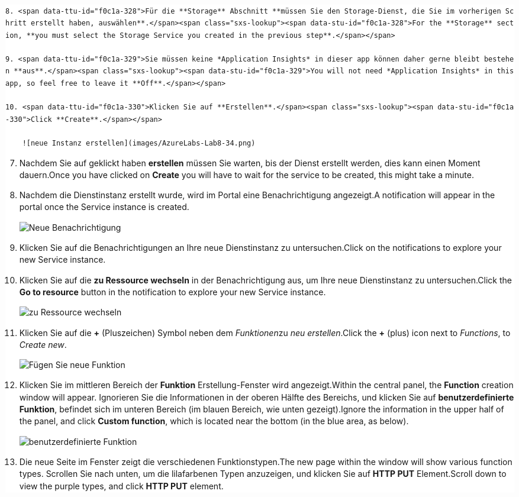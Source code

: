     8. <span data-ttu-id="f0c1a-328">Für die **Storage** Abschnitt **müssen Sie den Storage-Dienst, die Sie im vorherigen Schritt erstellt haben, auswählen**.</span><span class="sxs-lookup"><span data-stu-id="f0c1a-328">For the **Storage** section, **you must select the Storage Service you created in the previous step**.</span></span>

    9. <span data-ttu-id="f0c1a-329">Sie müssen keine *Application Insights* in dieser app können daher gerne bleibt bestehen **aus**.</span><span class="sxs-lookup"><span data-stu-id="f0c1a-329">You will not need *Application Insights* in this app, so feel free to leave it **Off**.</span></span>

    10. <span data-ttu-id="f0c1a-330">Klicken Sie auf **Erstellen**.</span><span class="sxs-lookup"><span data-stu-id="f0c1a-330">Click **Create**.</span></span>

        ![neue Instanz erstellen](images/AzureLabs-Lab8-34.png)

7.  <span data-ttu-id="f0c1a-332">Nachdem Sie auf geklickt haben **erstellen** müssen Sie warten, bis der Dienst erstellt werden, dies kann einen Moment dauern.</span><span class="sxs-lookup"><span data-stu-id="f0c1a-332">Once you have clicked on **Create** you will have to wait for the service to be created, this might take a minute.</span></span>

8.  <span data-ttu-id="f0c1a-333">Nachdem die Dienstinstanz erstellt wurde, wird im Portal eine Benachrichtigung angezeigt.</span><span class="sxs-lookup"><span data-stu-id="f0c1a-333">A notification will appear in the portal once the Service instance is created.</span></span>

    ![Neue Benachrichtigung](images/AzureLabs-Lab8-35.png)

9.  <span data-ttu-id="f0c1a-335">Klicken Sie auf die Benachrichtigungen an Ihre neue Dienstinstanz zu untersuchen.</span><span class="sxs-lookup"><span data-stu-id="f0c1a-335">Click on the notifications to explore your new Service instance.</span></span>

10. <span data-ttu-id="f0c1a-336">Klicken Sie auf die **zu Ressource wechseln** in der Benachrichtigung aus, um Ihre neue Dienstinstanz zu untersuchen.</span><span class="sxs-lookup"><span data-stu-id="f0c1a-336">Click the **Go to resource** button in the notification to explore your new Service instance.</span></span> 

    ![zu Ressource wechseln](images/AzureLabs-Lab8-36.png)

11. <span data-ttu-id="f0c1a-338">Klicken Sie auf die **+** (Pluszeichen) Symbol neben dem *Funktionen*zu *neu erstellen*.</span><span class="sxs-lookup"><span data-stu-id="f0c1a-338">Click the **+** (plus) icon next to *Functions*, to *Create new*.</span></span>

    ![Fügen Sie neue Funktion](images/AzureLabs-Lab8-37.png)

12. <span data-ttu-id="f0c1a-340">Klicken Sie im mittleren Bereich der **Funktion** Erstellung-Fenster wird angezeigt.</span><span class="sxs-lookup"><span data-stu-id="f0c1a-340">Within the central panel, the **Function** creation window will appear.</span></span> <span data-ttu-id="f0c1a-341">Ignorieren Sie die Informationen in der oberen Hälfte des Bereichs, und klicken Sie auf **benutzerdefinierte Funktion**, befindet sich im unteren Bereich (im blauen Bereich, wie unten gezeigt).</span><span class="sxs-lookup"><span data-stu-id="f0c1a-341">Ignore the information in the upper half of the panel, and click **Custom function**, which is located near the bottom (in the blue area, as below).</span></span>

    ![benutzerdefinierte Funktion](images/AzureLabs-Lab8-38.png)

13. <span data-ttu-id="f0c1a-343">Die neue Seite im Fenster zeigt die verschiedenen Funktionstypen.</span><span class="sxs-lookup"><span data-stu-id="f0c1a-343">The new page within the window will show various function types.</span></span> <span data-ttu-id="f0c1a-344">Scrollen Sie nach unten, um die lilafarbenen Typen anzuzeigen, und klicken Sie auf **HTTP PUT** Element.</span><span class="sxs-lookup"><span data-stu-id="f0c1a-344">Scroll down to view the purple types, and click **HTTP PUT** element.</span></span>
